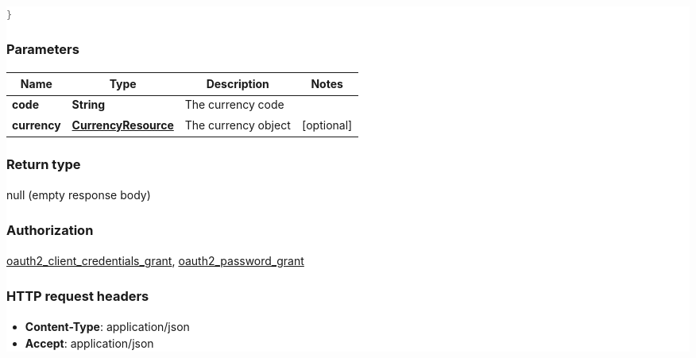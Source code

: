 ```java
}
```

### Parameters

Name | Type | Description  | Notes
------------- | ------------- | ------------- | -------------
 **code** | **String**| The currency code |
 **currency** | [**CurrencyResource**](CurrencyResource.md)| The currency object | [optional]

### Return type

null (empty response body)

### Authorization

[oauth2_client_credentials_grant](../README.md#oauth2_client_credentials_grant), [oauth2_password_grant](../README.md#oauth2_password_grant)

### HTTP request headers

 - **Content-Type**: application/json
 - **Accept**: application/json

